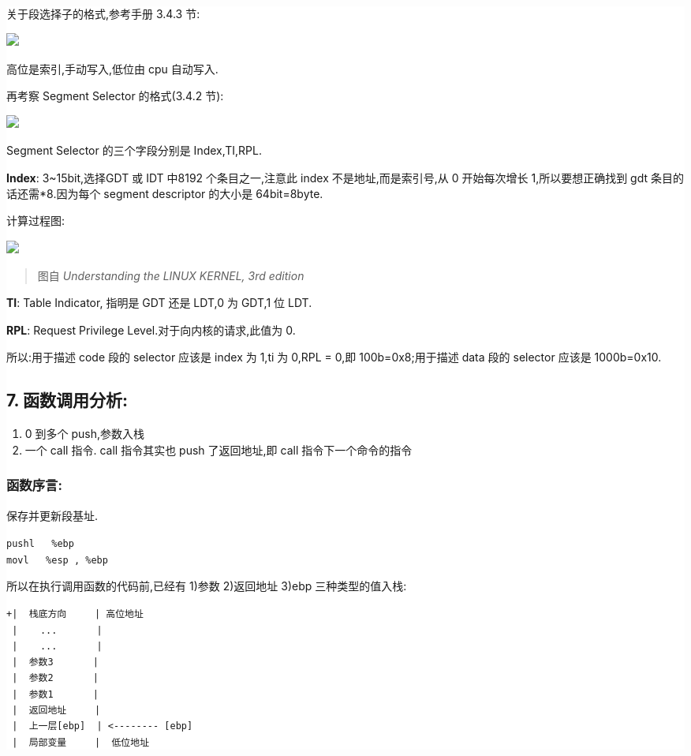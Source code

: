 关于段选择子的格式,参考手册 3.4.3 节:

![](https://github.com/libinyl/CS-notes/blob/master/images/intel/v3/Figure%203-7.%20Segment%20Registers.png?raw=true)


高位是索引,手动写入,低位由 cpu 自动写入.

再考察 Segment Selector 的格式(3.4.2 节):

![](https://github.com/libinyl/CS-notes/blob/master/images/intel/v3/Figure%203-6.%20Segment%20Selector.png?raw=true)

Segment Selector 的三个字段分别是 Index,TI,RPL.

**Index**: 3~15bit,选择GDT 或 IDT 中8192 个条目之一,注意此 index 不是地址,而是索引号,从 0 开始每次增长 1,所以要想正确找到 gdt 条目的话还需*8.因为每个 segment descriptor 的大小是 64bit=8byte.

计算过程图:

![](https://github.com/libinyl/CS-notes/blob/master/images/intel/v3/Figure%202-5.%20Translating%20a%20logical%20address.png?raw=true)

> 图自 *Understanding the LINUX KERNEL, 3rd edition*

**TI**: Table Indicator, 指明是 GDT 还是 LDT,0 为 GDT,1 位 LDT.

**RPL**: Request Privilege Level.对于向内核的请求,此值为 0.

所以:用于描述 code 段的 selector 应该是 index 为 1,ti 为 0,RPL = 0,即 100b=0x8;用于描述 data 段的 selector 应该是 1000b=0x10.


## 7. 函数调用分析: 

1. 0 到多个 push,参数入栈 
2. 一个 call 指令. call 指令其实也 push 了返回地址,即 call 指令下一个命令的指令

### 函数序言:

保存并更新段基址.

```
pushl   %ebp
movl   %esp , %ebp
```

所以在执行调用函数的代码前,已经有 1)参数 2)返回地址 3)ebp 三种类型的值入栈:

```
+|  栈底方向     | 高位地址
 |    ...       |
 |    ...       |
 |  参数3       |
 |  参数2       |
 |  参数1       |
 |  返回地址     |
 |  上一层[ebp]  | <-------- [ebp]
 |  局部变量     |  低位地址
```
